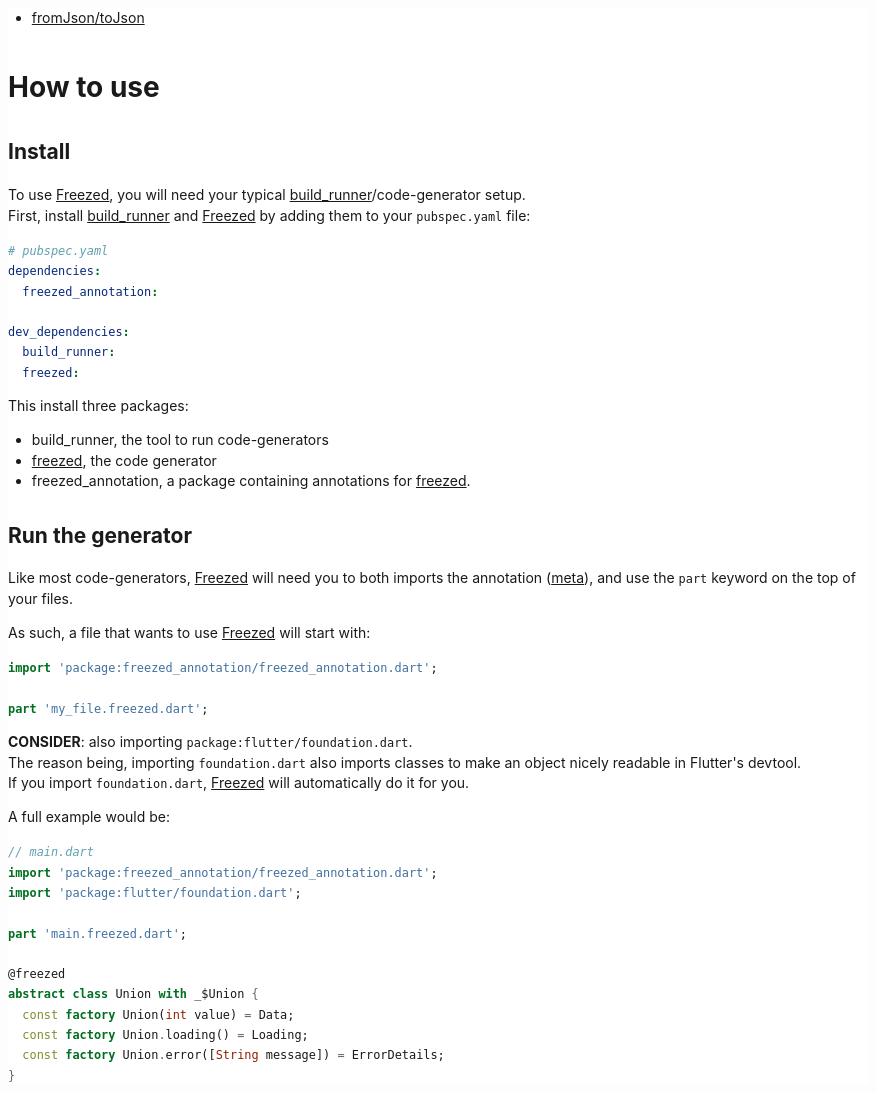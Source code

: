   - [fromJson/toJson](#fromjsontojson)

# How to use

## Install

To use [Freezed], you will need your typical [build_runner]/code-generator setup.\
First, install [build_runner] and [Freezed] by adding them to your `pubspec.yaml` file:

```yaml
# pubspec.yaml
dependencies:
  freezed_annotation:

dev_dependencies:
  build_runner:
  freezed:
```

This install three packages:

- build_runner, the tool to run code-generators
- [freezed], the code generator
- freezed_annotation, a package containing annotations for [freezed].

## Run the generator

Like most code-generators, [Freezed] will need you to both imports the annotation ([meta]),
and use the `part` keyword on the top of your files.

As such, a file that wants to use [Freezed] will start with:

```dart
import 'package:freezed_annotation/freezed_annotation.dart';

part 'my_file.freezed.dart';
```

**CONSIDER**: also importing `package:flutter/foundation.dart`.\
The reason being, importing `foundation.dart` also imports classes to make an
object nicely readable in Flutter's devtool.\
If you import `foundation.dart`, [Freezed] will automatically do it for you.

A full example would be:

```dart
// main.dart
import 'package:freezed_annotation/freezed_annotation.dart';
import 'package:flutter/foundation.dart';

part 'main.freezed.dart';

@freezed
abstract class Union with _$Union {
  const factory Union(int value) = Data;
  const factory Union.loading() = Loading;
  const factory Union.error([String message]) = ErrorDetails;
}
```


[build_runner]: https://pub.dev/packages/build_runner
[freezed]: https://pub.dartlang.org/packages/freezed
[meta]: https://pub.dartlang.org/packages/meta
[copywith]: #copyWith
[when]: #when
[maybewhen]: #maybeWhen
[map]: #map/maybeMap
[maybemap]: #map/maybeMap
[json_serializable]: https://pub.dev/packages/json_serializable
